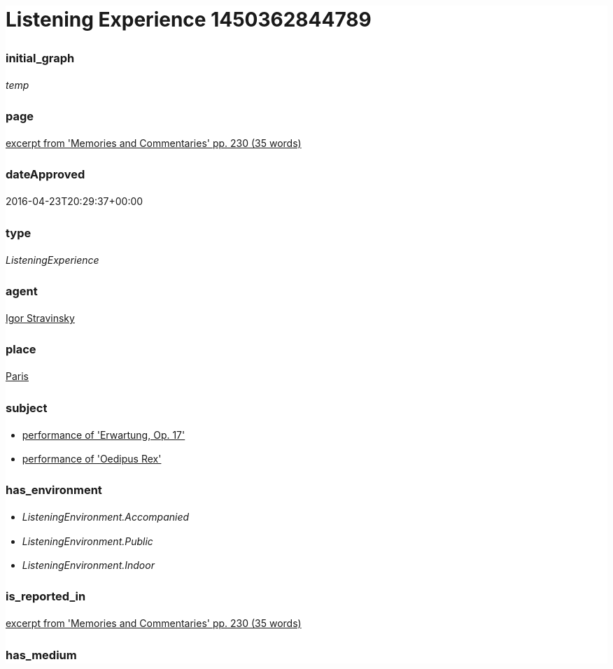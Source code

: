 # Listening Experience 1450362844789

### initial_graph


*temp*

### page


[excerpt from 'Memories and Commentaries' pp. 230 (35 words)](#excerpt-from-'Memories-and-Commentaries'-pp.-230-(35-words))

### dateApproved


2016-04-23T20:29:37+00:00

### type


*ListeningExperience*

### agent


[Igor Stravinsky](#Igor-Stravinsky)

### place


[Paris](#Paris)

### subject

 - [performance of 'Erwartung, Op. 17'](#performance-of-'Erwartung-Op.-17')

 - [performance of 'Oedipus Rex'](#performance-of-'Oedipus-Rex')

### has_environment

 - *ListeningEnvironment.Accompanied*

 - *ListeningEnvironment.Public*

 - *ListeningEnvironment.Indoor*

### is_reported_in


[excerpt from 'Memories and Commentaries' pp. 230 (35 words)](#excerpt-from-'Memories-and-Commentaries'-pp.-230-(35-words))

### has_medium

